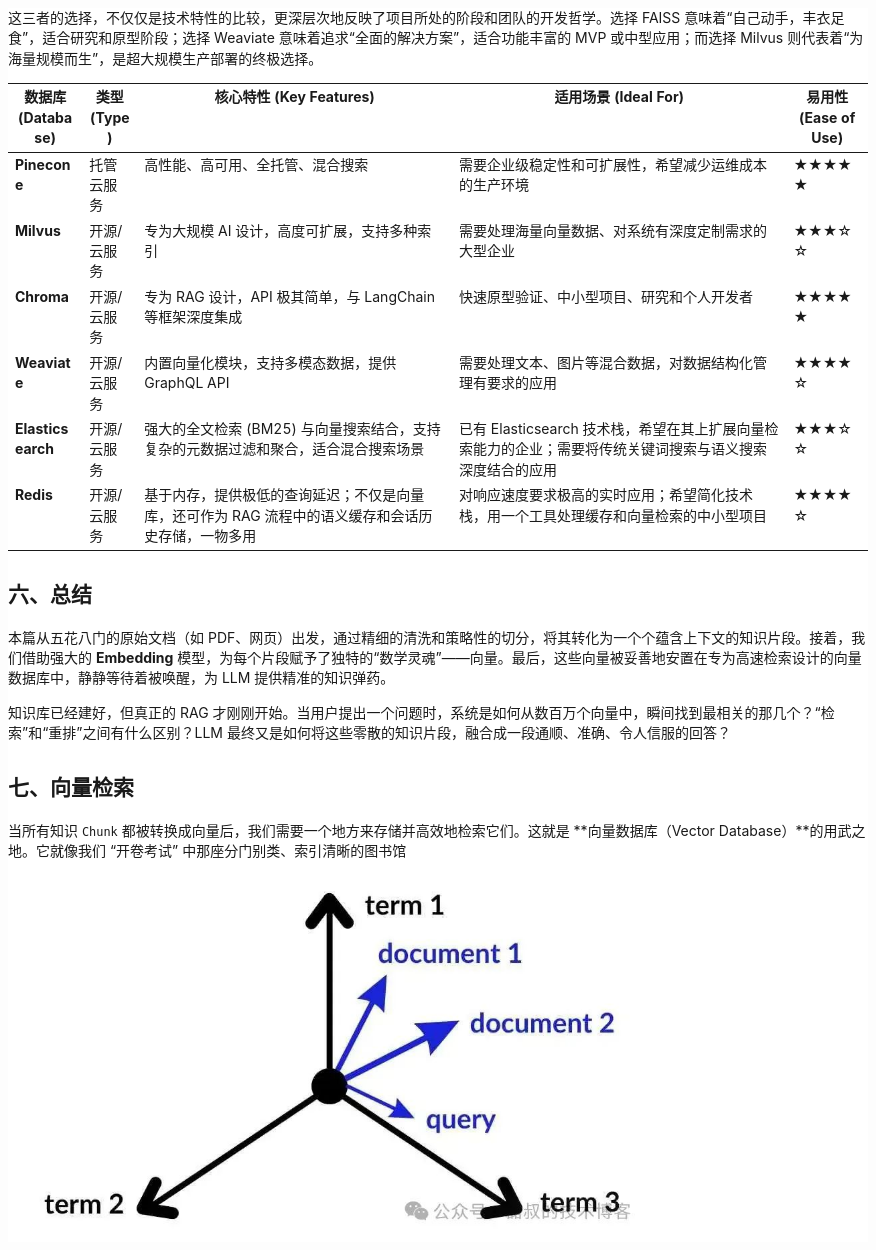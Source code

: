 这三者的选择，不仅仅是技术特性的比较，更深层次地反映了项目所处的阶段和团队的开发哲学。选择 FAISS 意味着“自己动手，丰衣足食”，适合研究和原型阶段；选择 Weaviate 意味着追求“全面的解决方案”，适合功能丰富的 MVP 或中型应用；而选择 Milvus 则代表着“为海量规模而生”，是超大规模生产部署的终极选择。



| 数据库 (Database) | 类型 (Type) | 核心特性 (Key Features)                                      | 适用场景 (Ideal For)                                         | 易用性 (Ease of Use) |
| ----------------- | ----------- | ------------------------------------------------------------ | ------------------------------------------------------------ | -------------------- |
| **Pinecone**      | 托管云服务  | 高性能、高可用、全托管、混合搜索                             | 需要企业级稳定性和可扩展性，希望减少运维成本的生产环境       | ★★★★★                |
| **Milvus**        | 开源/云服务 | 专为大规模 AI 设计，高度可扩展，支持多种索引                 | 需要处理海量向量数据、对系统有深度定制需求的大型企业         | ★★★☆☆                |
| **Chroma**        | 开源/云服务 | 专为 RAG 设计，API 极其简单，与 LangChain 等框架深度集成     | 快速原型验证、中小型项目、研究和个人开发者                   | ★★★★★                |
| **Weaviate**      | 开源/云服务 | 内置向量化模块，支持多模态数据，提供 GraphQL API             | 需要处理文本、图片等混合数据，对数据结构化管理有要求的应用   | ★★★★☆                |
| **Elasticsearch** | 开源/云服务 | 强大的全文检索 (BM25) 与向量搜索结合，支持复杂的元数据过滤和聚合，适合混合搜索场景 | 已有 Elasticsearch 技术栈，希望在其上扩展向量检索能力的企业；需要将传统关键词搜索与语义搜索深度结合的应用 | ★★★☆☆                |
| **Redis**         | 开源/云服务 | 基于内存，提供极低的查询延迟；不仅是向量库，还可作为 RAG 流程中的语义缓存和会话历史存储，一物多用 | 对响应速度要求极高的实时应用；希望简化技术栈，用一个工具处理缓存和向量检索的中小型项目 | ★★★★☆                |

## 六、总结

本篇从五花八门的原始文档（如 PDF、网页）出发，通过精细的清洗和策略性的切分，将其转化为一个个蕴含上下文的知识片段。接着，我们借助强大的 **Embedding** 模型，为每个片段赋予了独特的“数学灵魂”——向量。最后，这些向量被妥善地安置在专为高速检索设计的向量数据库中，静静等待着被唤醒，为 LLM 提供精准的知识弹药。

知识库已经建好，但真正的 RAG 才刚刚开始。当用户提出一个问题时，系统是如何从数百万个向量中，瞬间找到最相关的那几个？“检索”和“重排”之间有什么区别？LLM 最终又是如何将这些零散的知识片段，融合成一段通顺、准确、令人信服的回答？



## 七、向量检索

当所有知识 `Chunk` 都被转换成向量后，我们需要一个地方来存储并高效地检索它们。这就是 **向量数据库（Vector Database）**的用武之地。它就像我们 “开卷考试” 中那座分门别类、索引清晰的图书馆

<img src="RAG学习.assets\640-1756273656983-28.jpeg" alt="vector-space-model" style="zoom:67%;" />
